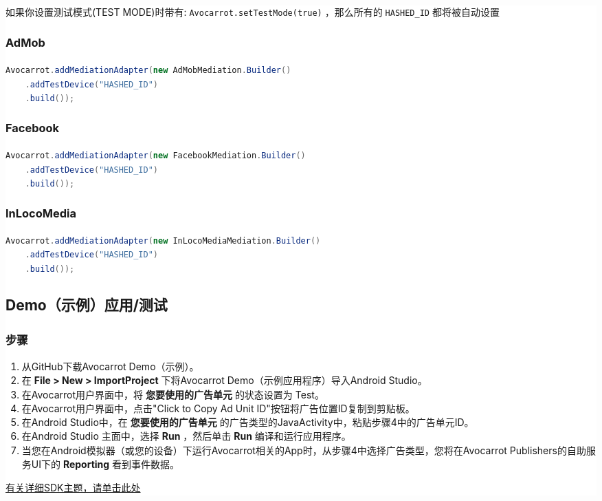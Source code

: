 如果你设置测试模式(TEST MODE)时带有: `Avocarrot.setTestMode(true)`  ，那么所有的 `HASHED_ID` 都将被自动设置

### AdMob

```java
Avocarrot.addMediationAdapter(new AdMobMediation.Builder()
    .addTestDevice("HASHED_ID")
    .build());
```

### Facebook

```java
Avocarrot.addMediationAdapter(new FacebookMediation.Builder()
    .addTestDevice("HASHED_ID")
    .build());
```

### InLocoMedia

```java
Avocarrot.addMediationAdapter(new InLocoMediaMediation.Builder()
    .addTestDevice("HASHED_ID")
    .build());
```
## Demo（示例）应用/测试

### 步骤

1. 从GitHub下载Avocarrot Demo（示例）。
2. 在 **File > New > ImportProject** 下将Avocarrot Demo（示例应用程序）导入Android Studio。
3. 在Avocarrot用户界面中，将 **您要使用的广告单元** 的状态设置为 Test。
4. 在Avocarrot用户界面中，点击"Click to Copy Ad Unit ID"按钮将广告位置ID复制到剪贴板。
5. 在Android Studio中，在 **您要使用的广告单元** 的广告类型的JavaActivity中，粘贴步骤4中的广告单元ID。
6. 在Android Studio 主面中，选择 **Run** ，然后单击 **Run** 编译和运行应用程序。
7. 当您在Android模拟器（或您的设备）下运行Avocarrot相关的App时，从步骤4中选择广告类型，您将在Avocarrot Publishers的自助服务UI下的 **Reporting** 看到事件数据。

[有关详细SDK主题，请单击此处](https://github.com/Avocarrot/android-sdk/blob/master/CONFIGURATIONS.md)
